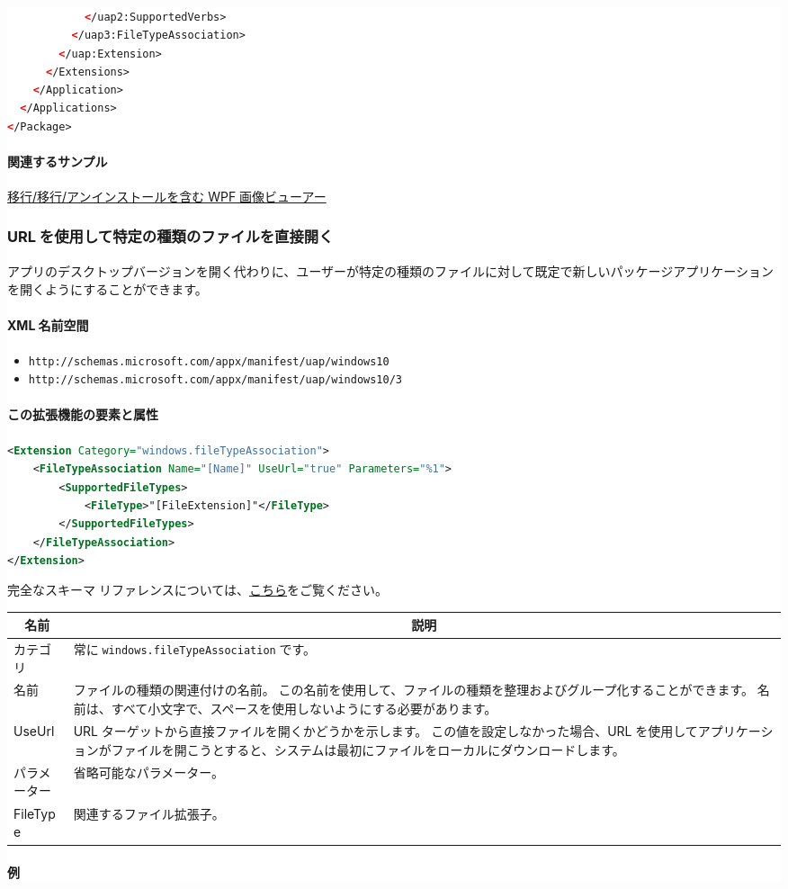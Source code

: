 ```XML
            </uap2:SupportedVerbs>
          </uap3:FileTypeAssociation>
        </uap:Extension>
      </Extensions>
    </Application>
  </Applications>
</Package>
```

#### <a name="related-sample"></a>関連するサンプル

[移行/移行/アンインストールを含む WPF 画像ビューアー](https://github.com/Microsoft/DesktopBridgeToUWP-Samples/tree/master/Samples/DesktopAppTransition)

<a id="open" />

### <a name="open-certain-types-of-files-directly-by-using-a-url"></a>URL を使用して特定の種類のファイルを直接開く

アプリのデスクトップバージョンを開く代わりに、ユーザーが特定の種類のファイルに対して既定で新しいパッケージアプリケーションを開くようにすることができます。

#### <a name="xml-namespaces"></a>XML 名前空間

* `http://schemas.microsoft.com/appx/manifest/uap/windows10`
* `http://schemas.microsoft.com/appx/manifest/uap/windows10/3`

#### <a name="elements-and-attributes-of-this-extension"></a>この拡張機能の要素と属性

```XML
<Extension Category="windows.fileTypeAssociation">
    <FileTypeAssociation Name="[Name]" UseUrl="true" Parameters="%1">
        <SupportedFileTypes>
            <FileType>"[FileExtension]"</FileType>
        </SupportedFileTypes>
    </FileTypeAssociation>
</Extension>
```

完全なスキーマ リファレンスについては、[こちら](https://docs.microsoft.com/uwp/schemas/appxpackage/uapmanifestschema/element-uap-filetypeassociation)をご覧ください。

|名前 |説明 |
|-------|-------------|
|カテゴリ |常に ``windows.fileTypeAssociation`` です。
|名前 |ファイルの種類の関連付けの名前。 この名前を使用して、ファイルの種類を整理およびグループ化することができます。 名前は、すべて小文字で、スペースを使用しないようにする必要があります。 |
|UseUrl |URL ターゲットから直接ファイルを開くかどうかを示します。 この値を設定しなかった場合、URL を使用してアプリケーションがファイルを開こうとすると、システムは最初にファイルをローカルにダウンロードします。 |
|パラメーター | 省略可能なパラメーター。 |
|FileType |関連するファイル拡張子。 |

#### <a name="example"></a>例
